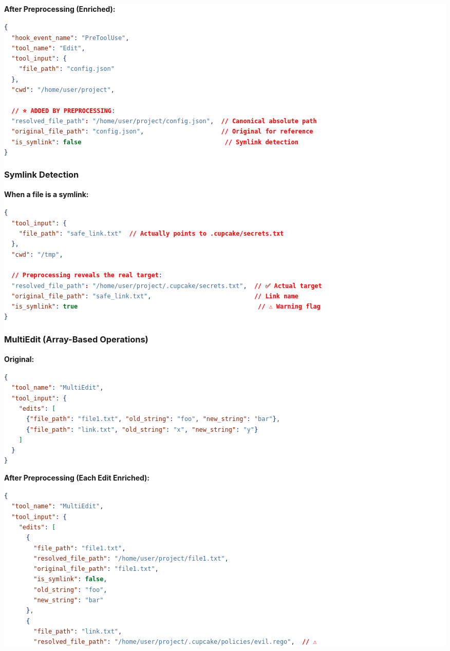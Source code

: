 **After Preprocessing (Enriched):**
```json
{
  "hook_event_name": "PreToolUse",
  "tool_name": "Edit",
  "tool_input": {
    "file_path": "config.json"
  },
  "cwd": "/home/user/project",

  // ⭐ ADDED BY PREPROCESSING:
  "resolved_file_path": "/home/user/project/config.json",  // Canonical absolute path
  "original_file_path": "config.json",                     // Original for reference
  "is_symlink": false                                       // Symlink detection
}
```

### Symlink Detection

**When a file is a symlink:**
```json
{
  "tool_input": {
    "file_path": "safe_link.txt"  // Actually points to .cupcake/secrets.txt
  },
  "cwd": "/tmp",

  // Preprocessing reveals the real target:
  "resolved_file_path": "/home/user/project/.cupcake/secrets.txt",  // ✅ Actual target
  "original_file_path": "safe_link.txt",                            // Link name
  "is_symlink": true                                                 // ⚠️ Warning flag
}
```

### MultiEdit (Array-Based Operations)

**Original:**
```json
{
  "tool_name": "MultiEdit",
  "tool_input": {
    "edits": [
      {"file_path": "file1.txt", "old_string": "foo", "new_string": "bar"},
      {"file_path": "link.txt", "old_string": "x", "new_string": "y"}
    ]
  }
}
```

**After Preprocessing (Each Edit Enriched):**
```json
{
  "tool_name": "MultiEdit",
  "tool_input": {
    "edits": [
      {
        "file_path": "file1.txt",
        "resolved_file_path": "/home/user/project/file1.txt",
        "original_file_path": "file1.txt",
        "is_symlink": false,
        "old_string": "foo",
        "new_string": "bar"
      },
      {
        "file_path": "link.txt",
        "resolved_file_path": "/home/user/project/.cupcake/policies/evil.rego",  // ⚠️
```